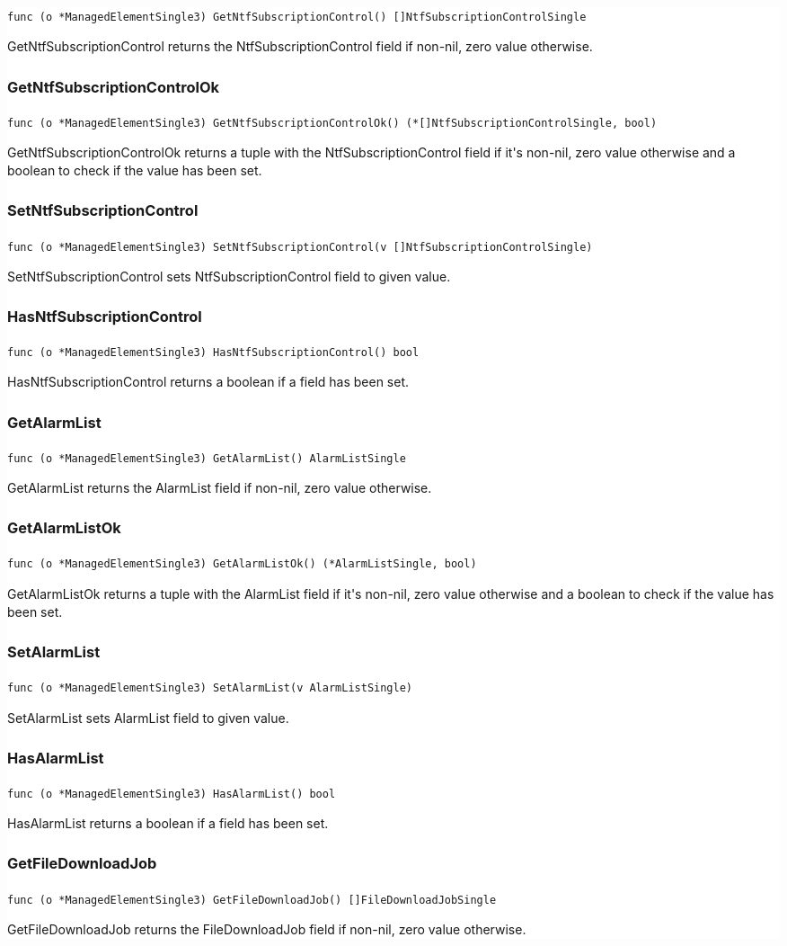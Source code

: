 `func (o *ManagedElementSingle3) GetNtfSubscriptionControl() []NtfSubscriptionControlSingle`

GetNtfSubscriptionControl returns the NtfSubscriptionControl field if non-nil, zero value otherwise.

### GetNtfSubscriptionControlOk

`func (o *ManagedElementSingle3) GetNtfSubscriptionControlOk() (*[]NtfSubscriptionControlSingle, bool)`

GetNtfSubscriptionControlOk returns a tuple with the NtfSubscriptionControl field if it's non-nil, zero value otherwise
and a boolean to check if the value has been set.

### SetNtfSubscriptionControl

`func (o *ManagedElementSingle3) SetNtfSubscriptionControl(v []NtfSubscriptionControlSingle)`

SetNtfSubscriptionControl sets NtfSubscriptionControl field to given value.

### HasNtfSubscriptionControl

`func (o *ManagedElementSingle3) HasNtfSubscriptionControl() bool`

HasNtfSubscriptionControl returns a boolean if a field has been set.

### GetAlarmList

`func (o *ManagedElementSingle3) GetAlarmList() AlarmListSingle`

GetAlarmList returns the AlarmList field if non-nil, zero value otherwise.

### GetAlarmListOk

`func (o *ManagedElementSingle3) GetAlarmListOk() (*AlarmListSingle, bool)`

GetAlarmListOk returns a tuple with the AlarmList field if it's non-nil, zero value otherwise
and a boolean to check if the value has been set.

### SetAlarmList

`func (o *ManagedElementSingle3) SetAlarmList(v AlarmListSingle)`

SetAlarmList sets AlarmList field to given value.

### HasAlarmList

`func (o *ManagedElementSingle3) HasAlarmList() bool`

HasAlarmList returns a boolean if a field has been set.

### GetFileDownloadJob

`func (o *ManagedElementSingle3) GetFileDownloadJob() []FileDownloadJobSingle`

GetFileDownloadJob returns the FileDownloadJob field if non-nil, zero value otherwise.
